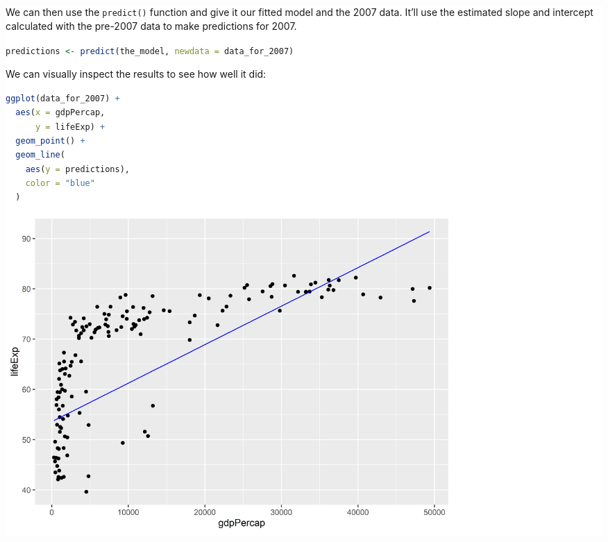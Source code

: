 We can then use the `predict()` function and give it our fitted model
and the 2007 data. It’ll use the estimated slope and intercept
calculated with the pre-2007 data to make predictions for 2007.

``` r
predictions <- predict(the_model, newdata = data_for_2007)
```

We can visually inspect the results to see how well it did:

``` r
ggplot(data_for_2007) +
  aes(x = gdpPercap,
      y = lifeExp) +
  geom_point() +
  geom_line(
    aes(y = predictions),
    color = "blue"
  )
```

<img src="linear_regression_and-_prediction_pt1_files/figure-gfm/unnamed-chunk-9-1.png" width="75%" />
